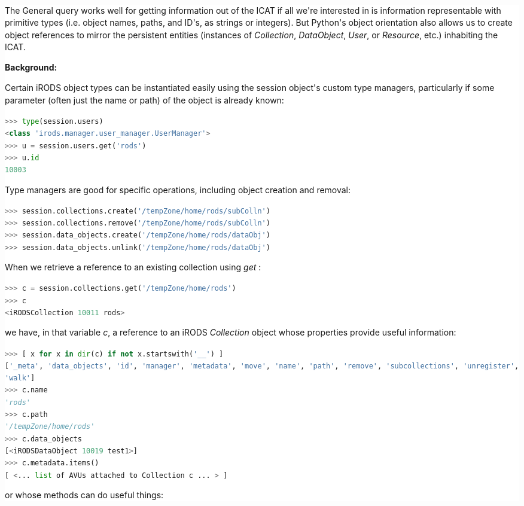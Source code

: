 The General query works well for getting information out of the ICAT if
all we're interested in is information representable with primitive
types (i.e. object names, paths, and ID's, as strings or integers). But
Python's object orientation also allows us to create object references
to mirror the persistent entities (instances of *Collection*,
*DataObject*, *User*, or *Resource*, etc.) inhabiting the ICAT.

**Background:**

Certain iRODS object types can be instantiated easily
using the session object's custom type managers, particularly if some
parameter (often just the name or path) of the object is already known:

```python
>>> type(session.users)
<class 'irods.manager.user_manager.UserManager'>
>>> u = session.users.get('rods')
>>> u.id
10003
```

Type managers are good for specific operations, including object
creation and removal:

```python
>>> session.collections.create('/tempZone/home/rods/subColln')
>>> session.collections.remove('/tempZone/home/rods/subColln')
>>> session.data_objects.create('/tempZone/home/rods/dataObj')
>>> session.data_objects.unlink('/tempZone/home/rods/dataObj')
```

When we retrieve a reference to an existing collection using *get* :

```python
>>> c = session.collections.get('/tempZone/home/rods')
>>> c
<iRODSCollection 10011 rods>
```

we have, in that variable *c*, a reference to an iRODS *Collection*
object whose properties provide useful information:

```python
>>> [ x for x in dir(c) if not x.startswith('__') ]
['_meta', 'data_objects', 'id', 'manager', 'metadata', 'move', 'name', 'path', 'remove', 'subcollections', 'unregister', 'walk']
>>> c.name
'rods'
>>> c.path
'/tempZone/home/rods'
>>> c.data_objects
[<iRODSDataObject 10019 test1>]
>>> c.metadata.items()
[ <... list of AVUs attached to Collection c ... > ]
```

or whose methods can do useful things:
